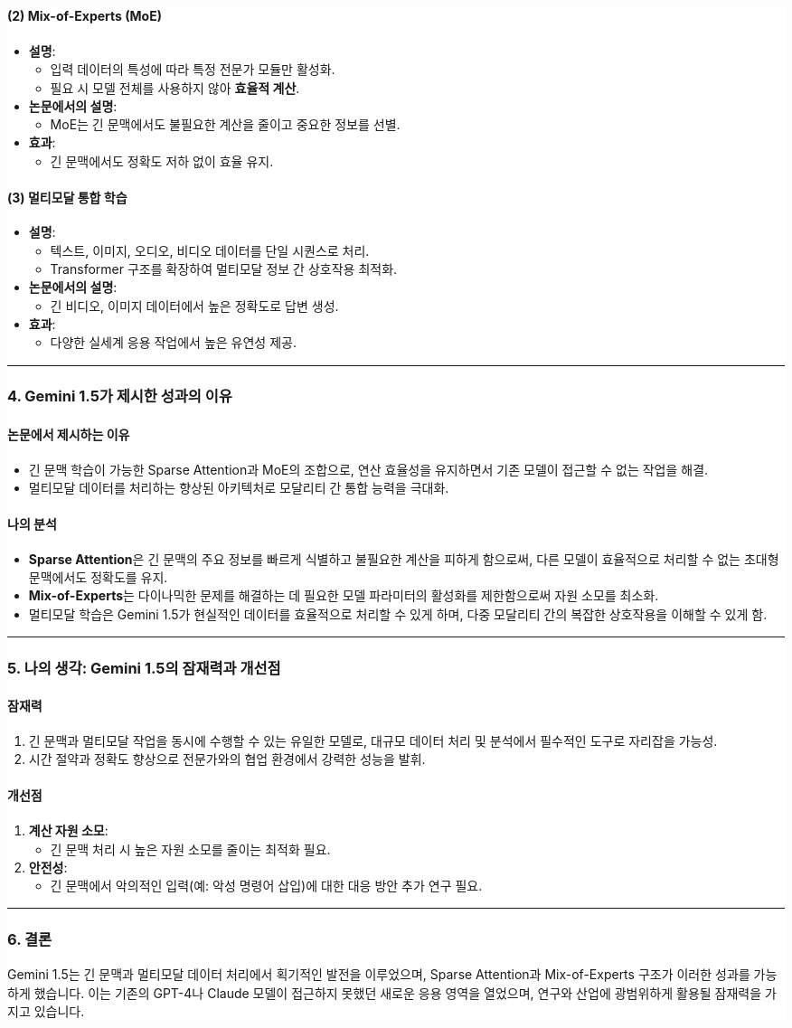 #### (2) Mix-of-Experts (MoE)
- **설명**:
  - 입력 데이터의 특성에 따라 특정 전문가 모듈만 활성화.
  - 필요 시 모델 전체를 사용하지 않아 **효율적 계산**.
- **논문에서의 설명**:
  - MoE는 긴 문맥에서도 불필요한 계산을 줄이고 중요한 정보를 선별.
- **효과**:
  - 긴 문맥에서도 정확도 저하 없이 효율 유지.

#### (3) 멀티모달 통합 학습
- **설명**:
  - 텍스트, 이미지, 오디오, 비디오 데이터를 단일 시퀀스로 처리.
  - Transformer 구조를 확장하여 멀티모달 정보 간 상호작용 최적화.
- **논문에서의 설명**:
  - 긴 비디오, 이미지 데이터에서 높은 정확도로 답변 생성.
- **효과**:
  - 다양한 실세계 응용 작업에서 높은 유연성 제공.

---

### **4. Gemini 1.5가 제시한 성과의 이유**

#### 논문에서 제시하는 이유
- 긴 문맥 학습이 가능한 Sparse Attention과 MoE의 조합으로, 연산 효율성을 유지하면서 기존 모델이 접근할 수 없는 작업을 해결.
- 멀티모달 데이터를 처리하는 향상된 아키텍처로 모달리티 간 통합 능력을 극대화.

#### 나의 분석
- **Sparse Attention**은 긴 문맥의 주요 정보를 빠르게 식별하고 불필요한 계산을 피하게 함으로써, 다른 모델이 효율적으로 처리할 수 없는 초대형 문맥에서도 정확도를 유지.
- **Mix-of-Experts**는 다이나믹한 문제를 해결하는 데 필요한 모델 파라미터의 활성화를 제한함으로써 자원 소모를 최소화.
- 멀티모달 학습은 Gemini 1.5가 현실적인 데이터를 효율적으로 처리할 수 있게 하며, 다중 모달리티 간의 복잡한 상호작용을 이해할 수 있게 함.

---

### **5. 나의 생각: Gemini 1.5의 잠재력과 개선점**

#### 잠재력
1. 긴 문맥과 멀티모달 작업을 동시에 수행할 수 있는 유일한 모델로, 대규모 데이터 처리 및 분석에서 필수적인 도구로 자리잡을 가능성.
2. 시간 절약과 정확도 향상으로 전문가와의 협업 환경에서 강력한 성능을 발휘.

#### 개선점
1. **계산 자원 소모**:
   - 긴 문맥 처리 시 높은 자원 소모를 줄이는 최적화 필요.
2. **안전성**:
   - 긴 문맥에서 악의적인 입력(예: 악성 명령어 삽입)에 대한 대응 방안 추가 연구 필요.

---

### **6. 결론**
Gemini 1.5는 긴 문맥과 멀티모달 데이터 처리에서 획기적인 발전을 이루었으며, Sparse Attention과 Mix-of-Experts 구조가 이러한 성과를 가능하게 했습니다. 이는 기존의 GPT-4나 Claude 모델이 접근하지 못했던 새로운 응용 영역을 열었으며, 연구와 산업에 광범위하게 활용될 잠재력을 가지고 있습니다.
